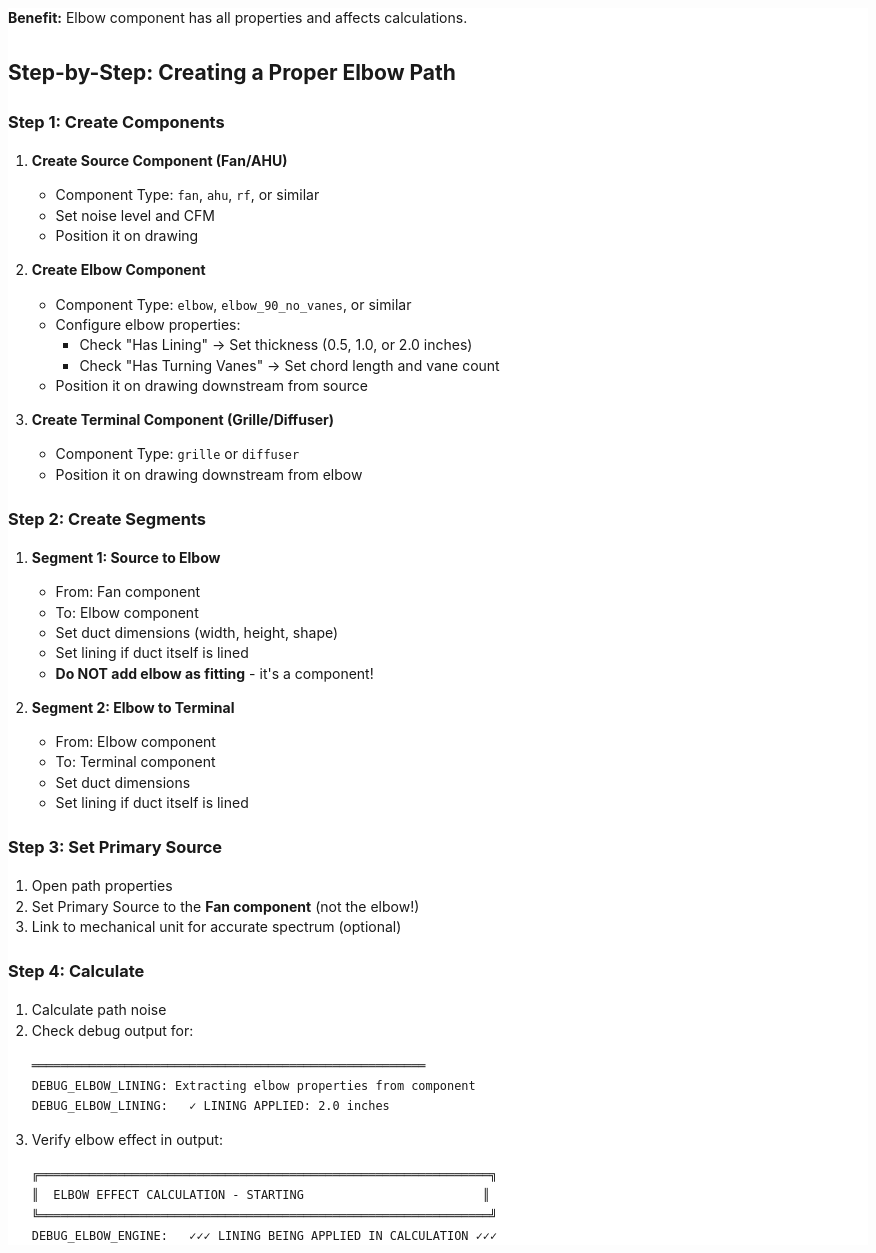 **Benefit:** Elbow component has all properties and affects calculations.

## Step-by-Step: Creating a Proper Elbow Path

### Step 1: Create Components

1. **Create Source Component (Fan/AHU)**
   - Component Type: `fan`, `ahu`, `rf`, or similar
   - Set noise level and CFM
   - Position it on drawing

2. **Create Elbow Component**
   - Component Type: `elbow`, `elbow_90_no_vanes`, or similar
   - Configure elbow properties:
     - Check "Has Lining" → Set thickness (0.5, 1.0, or 2.0 inches)
     - Check "Has Turning Vanes" → Set chord length and vane count
   - Position it on drawing downstream from source

3. **Create Terminal Component (Grille/Diffuser)**
   - Component Type: `grille` or `diffuser`
   - Position it on drawing downstream from elbow

### Step 2: Create Segments

1. **Segment 1: Source to Elbow**
   - From: Fan component
   - To: Elbow component
   - Set duct dimensions (width, height, shape)
   - Set lining if duct itself is lined
   - **Do NOT add elbow as fitting** - it's a component!

2. **Segment 2: Elbow to Terminal**
   - From: Elbow component
   - To: Terminal component
   - Set duct dimensions
   - Set lining if duct itself is lined

### Step 3: Set Primary Source

1. Open path properties
2. Set Primary Source to the **Fan component** (not the elbow!)
3. Link to mechanical unit for accurate spectrum (optional)

### Step 4: Calculate

1. Calculate path noise
2. Check debug output for:
   ```
   ═══════════════════════════════════════════════════════
   DEBUG_ELBOW_LINING: Extracting elbow properties from component
   DEBUG_ELBOW_LINING:   ✓ LINING APPLIED: 2.0 inches
   ```
3. Verify elbow effect in output:
   ```
   ╔═══════════════════════════════════════════════════════════════╗
   ║  ELBOW EFFECT CALCULATION - STARTING                         ║
   ╚═══════════════════════════════════════════════════════════════╝
   DEBUG_ELBOW_ENGINE:   ✓✓✓ LINING BEING APPLIED IN CALCULATION ✓✓✓
   ```
